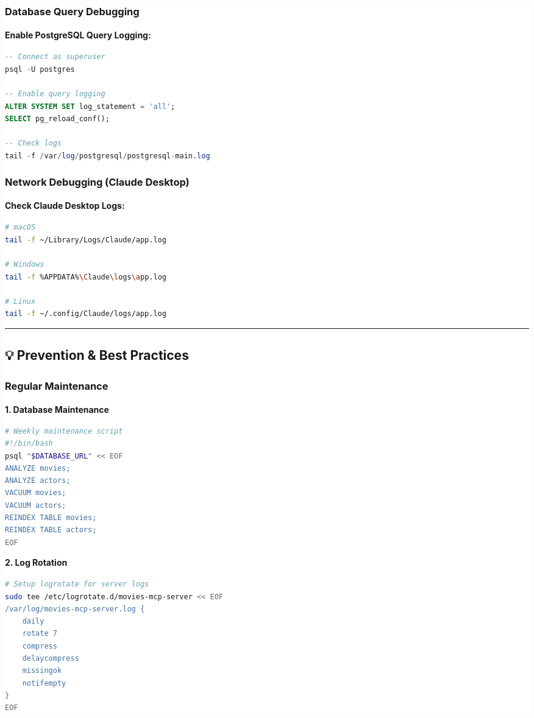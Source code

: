 
### Database Query Debugging

**Enable PostgreSQL Query Logging:**
```sql
-- Connect as superuser
psql -U postgres

-- Enable query logging
ALTER SYSTEM SET log_statement = 'all';
SELECT pg_reload_conf();

-- Check logs
tail -f /var/log/postgresql/postgresql-main.log
```

### Network Debugging (Claude Desktop)

**Check Claude Desktop Logs:**
```bash
# macOS
tail -f ~/Library/Logs/Claude/app.log

# Windows
tail -f %APPDATA%\Claude\logs\app.log

# Linux  
tail -f ~/.config/Claude/logs/app.log
```

---

## 💡 Prevention & Best Practices

### Regular Maintenance

**1. Database Maintenance**
```bash
# Weekly maintenance script
#!/bin/bash
psql "$DATABASE_URL" << EOF
ANALYZE movies;
ANALYZE actors;
VACUUM movies;
VACUUM actors;
REINDEX TABLE movies;
REINDEX TABLE actors;
EOF
```

**2. Log Rotation**
```bash
# Setup logrotate for server logs
sudo tee /etc/logrotate.d/movies-mcp-server << EOF
/var/log/movies-mcp-server.log {
    daily
    rotate 7
    compress
    delaycompress
    missingok
    notifempty
}
EOF
```
